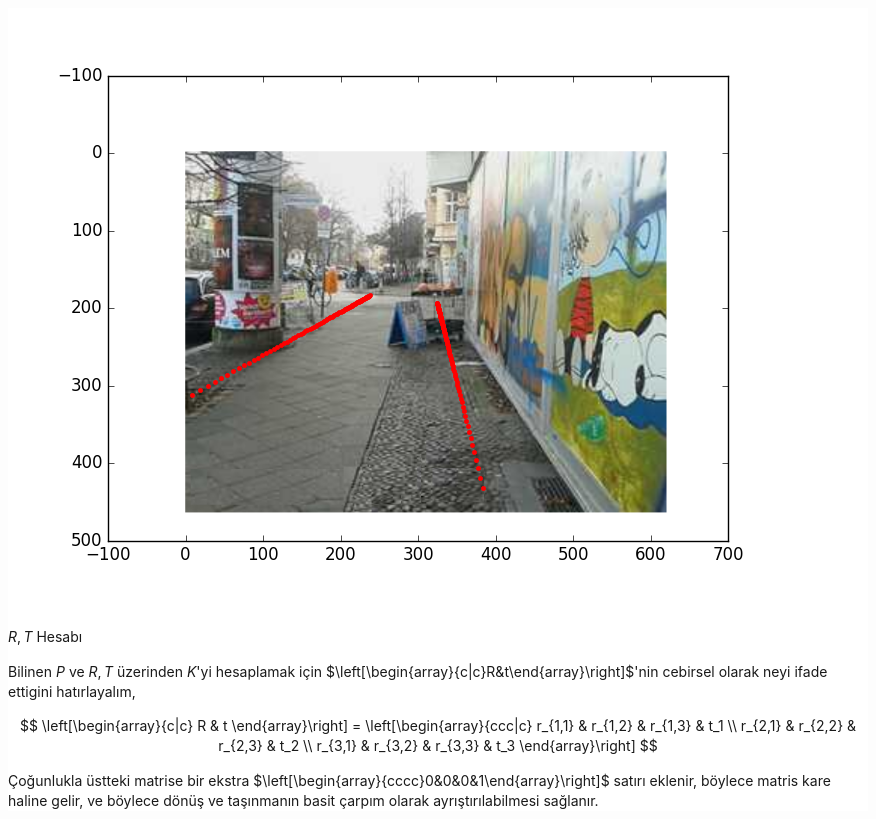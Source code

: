 ![](out-cam4.png)

$R,T$ Hesabı

Bilinen $P$ ve $R,T$ üzerinden $K$'yi hesaplamak için
$\left[\begin{array}{c|c}R&t\end{array}\right]$'nin cebirsel olarak neyi
ifade ettigini hatırlayalım,

$$ 
\left[\begin{array}{c|c}
R & t
\end{array}\right] = 
\left[\begin{array}{ccc|c}
r_{1,1} & r_{1,2} & r_{1,3} & t_1 \\
r_{2,1} & r_{2,2} & r_{2,3} & t_2 \\
r_{3,1} & r_{3,2} & r_{3,3} & t_3 
\end{array}\right]
$$

Çoğunlukla üstteki matrise bir ekstra
$\left[\begin{array}{cccc}0&0&0&1\end{array}\right]$ satırı eklenir, 
böylece matris kare haline gelir, ve böylece dönüş ve taşınmanın basit
çarpım olarak ayrıştırılabilmesi sağlanır. 
